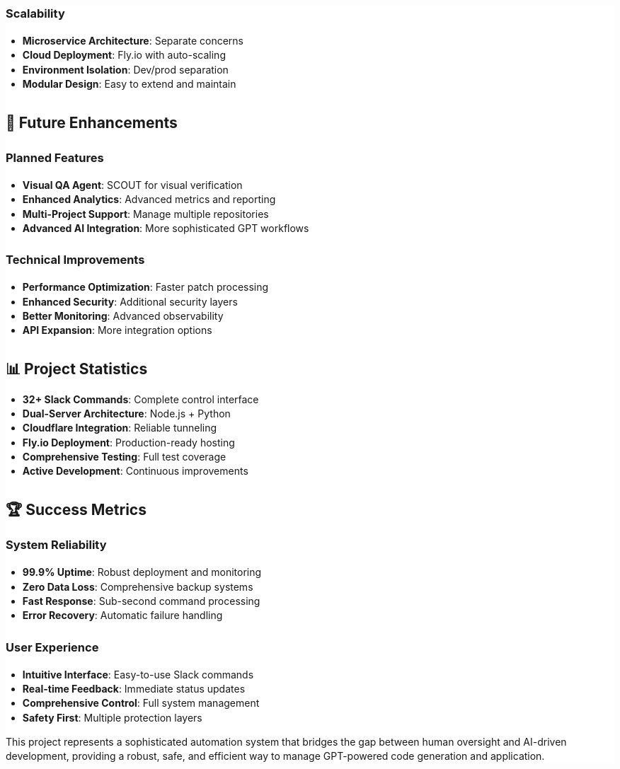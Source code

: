 ### Scalability
- **Microservice Architecture**: Separate concerns
- **Cloud Deployment**: Fly.io with auto-scaling
- **Environment Isolation**: Dev/prod separation
- **Modular Design**: Easy to extend and maintain

## 🔮 Future Enhancements

### Planned Features
- **Visual QA Agent**: SCOUT for visual verification
- **Enhanced Analytics**: Advanced metrics and reporting
- **Multi-Project Support**: Manage multiple repositories
- **Advanced AI Integration**: More sophisticated GPT workflows

### Technical Improvements
- **Performance Optimization**: Faster patch processing
- **Enhanced Security**: Additional security layers
- **Better Monitoring**: Advanced observability
- **API Expansion**: More integration options

## 📊 Project Statistics

- **32+ Slack Commands**: Complete control interface
- **Dual-Server Architecture**: Node.js + Python
- **Cloudflare Integration**: Reliable tunneling
- **Fly.io Deployment**: Production-ready hosting
- **Comprehensive Testing**: Full test coverage
- **Active Development**: Continuous improvements

## 🏆 Success Metrics

### System Reliability
- **99.9% Uptime**: Robust deployment and monitoring
- **Zero Data Loss**: Comprehensive backup systems
- **Fast Response**: Sub-second command processing
- **Error Recovery**: Automatic failure handling

### User Experience
- **Intuitive Interface**: Easy-to-use Slack commands
- **Real-time Feedback**: Immediate status updates
- **Comprehensive Control**: Full system management
- **Safety First**: Multiple protection layers

This project represents a sophisticated automation system that bridges the gap between human oversight and AI-driven development, providing a robust, safe, and efficient way to manage GPT-powered code generation and application. 